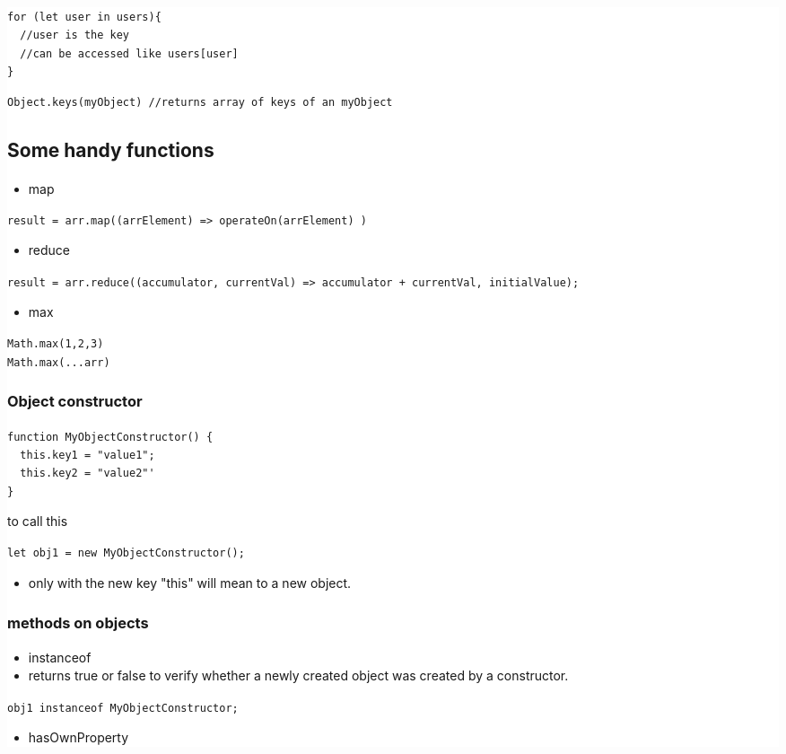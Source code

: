```
for (let user in users){
  //user is the key
  //can be accessed like users[user]
}
```

```
Object.keys(myObject) //returns array of keys of an myObject
```

## Some handy functions

- map

```
result = arr.map((arrElement) => operateOn(arrElement) )
```

- reduce

```
result = arr.reduce((accumulator, currentVal) => accumulator + currentVal, initialValue);
```

- max

```
Math.max(1,2,3)
Math.max(...arr)
```

### Object constructor

```
function MyObjectConstructor() {
  this.key1 = "value1";
  this.key2 = "value2"'
}
```
to call this

```
let obj1 = new MyObjectConstructor();
```

- only with the new key "this" will mean to a new object.

### methods on objects

- instanceof 
- returns true or false to verify whether a newly created object was created by a constructor.

```
obj1 instanceof MyObjectConstructor;
```

- hasOwnProperty
